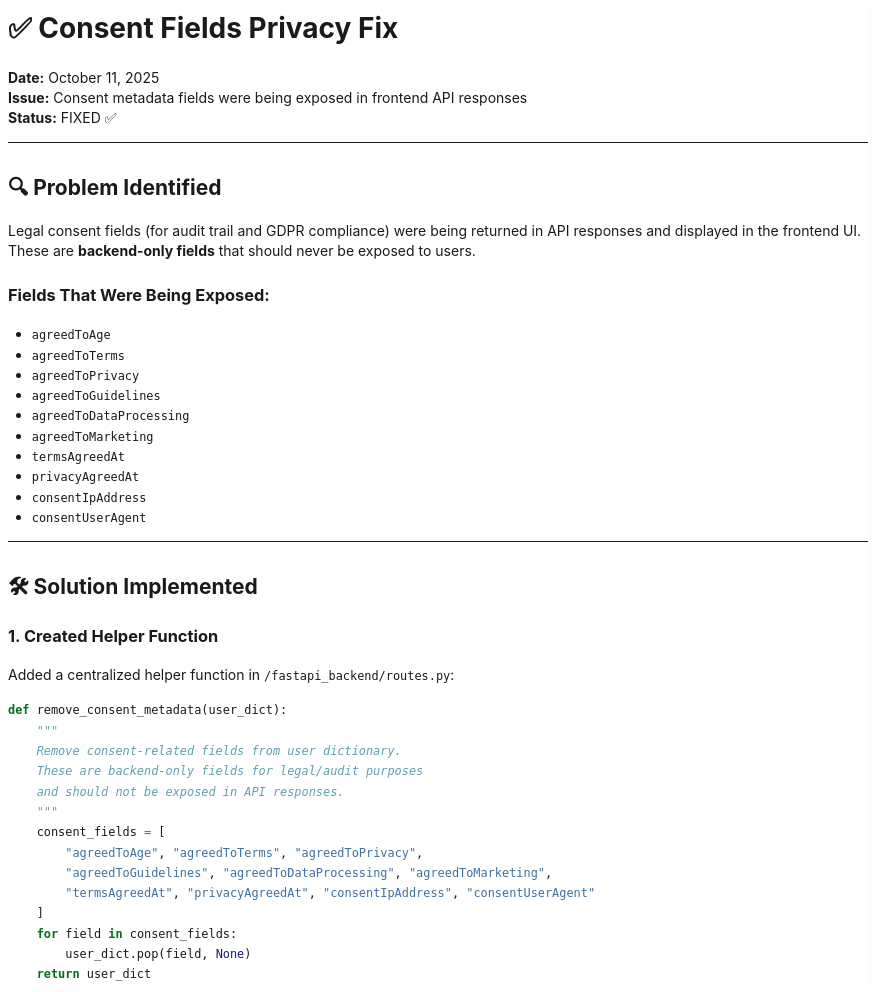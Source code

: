 # ✅ Consent Fields Privacy Fix

**Date:** October 11, 2025  
**Issue:** Consent metadata fields were being exposed in frontend API responses  
**Status:** FIXED ✅

---

## 🔍 Problem Identified

Legal consent fields (for audit trail and GDPR compliance) were being returned in API responses and displayed in the frontend UI. These are **backend-only fields** that should never be exposed to users.

### Fields That Were Being Exposed:
- `agreedToAge`
- `agreedToTerms`
- `agreedToPrivacy`
- `agreedToGuidelines`
- `agreedToDataProcessing`
- `agreedToMarketing`
- `termsAgreedAt`
- `privacyAgreedAt`
- `consentIpAddress`
- `consentUserAgent`

---

## 🛠️ Solution Implemented

### 1. Created Helper Function

Added a centralized helper function in `/fastapi_backend/routes.py`:

```python
def remove_consent_metadata(user_dict):
    """
    Remove consent-related fields from user dictionary.
    These are backend-only fields for legal/audit purposes 
    and should not be exposed in API responses.
    """
    consent_fields = [
        "agreedToAge", "agreedToTerms", "agreedToPrivacy", 
        "agreedToGuidelines", "agreedToDataProcessing", "agreedToMarketing",
        "termsAgreedAt", "privacyAgreedAt", "consentIpAddress", "consentUserAgent"
    ]
    for field in consent_fields:
        user_dict.pop(field, None)
    return user_dict
```
